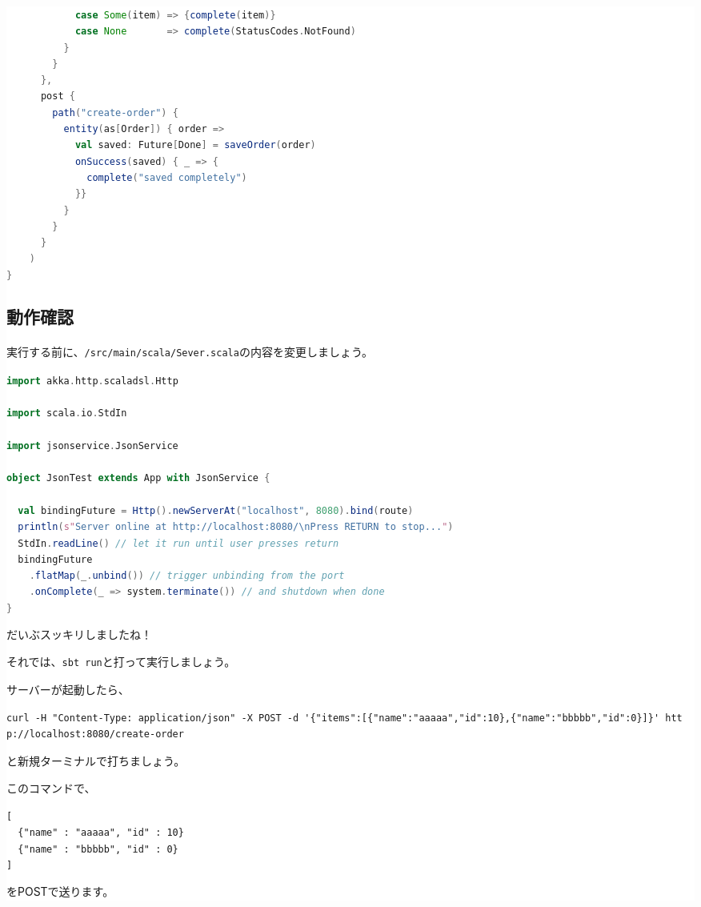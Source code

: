```scala:JsonService.scala
            case Some(item) => {complete(item)}
            case None       => complete(StatusCodes.NotFound)
          }
        }
      },
      post {
        path("create-order") {
          entity(as[Order]) { order =>
            val saved: Future[Done] = saveOrder(order)
            onSuccess(saved) { _ => {
              complete("saved completely")
            }}
          }
        }
      }
    )
}
```
## 動作確認
実行する前に、`/src/main/scala/Sever.scala`の内容を変更しましょう。
```scala:Sever.scala
import akka.http.scaladsl.Http

import scala.io.StdIn

import jsonservice.JsonService

object JsonTest extends App with JsonService {

  val bindingFuture = Http().newServerAt("localhost", 8080).bind(route)
  println(s"Server online at http://localhost:8080/\nPress RETURN to stop...")
  StdIn.readLine() // let it run until user presses return
  bindingFuture
    .flatMap(_.unbind()) // trigger unbinding from the port
    .onComplete(_ => system.terminate()) // and shutdown when done
}
```
だいぶスッキリしましたね！

それでは、`sbt run`と打って実行しましょう。

サーバーが起動したら、

`curl -H "Content-Type: application/json" -X POST -d '{"items":[{"name":"aaaaa","id":10},{"name":"bbbbb","id":0}]}' http://localhost:8080/create-order`

と新規ターミナルで打ちましょう。

このコマンドで、
```json:
[
  {"name" : "aaaaa", "id" : 10}
  {"name" : "bbbbb", "id" : 0}
]
```
をPOSTで送ります。
